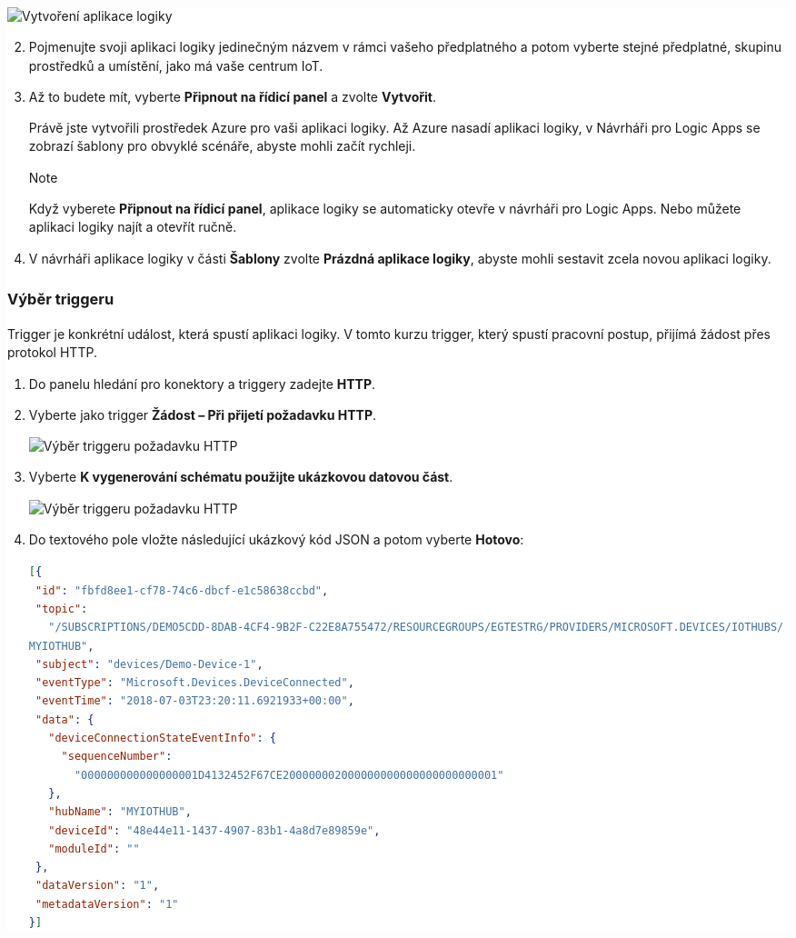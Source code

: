    ![Vytvoření aplikace logiky](./media/iot-hub-how-to-order-connection-state-events/select-logic-app.png)

2. Pojmenujte svoji aplikaci logiky jedinečným názvem v rámci vašeho předplatného a potom vyberte stejné předplatné, skupinu prostředků a umístění, jako má vaše centrum IoT. 
3. Až to budete mít, vyberte **Připnout na řídicí panel** a zvolte **Vytvořit**.

   Právě jste vytvořili prostředek Azure pro vaši aplikaci logiky. Až Azure nasadí aplikaci logiky, v Návrháři pro Logic Apps se zobrazí šablony pro obvyklé scénáře, abyste mohli začít rychleji.

   > [!NOTE] 
   > Když vyberete **Připnout na řídicí panel**, aplikace logiky se automaticky otevře v návrháři pro Logic Apps. Nebo můžete aplikaci logiky najít a otevřít ručně.

4. V návrháři aplikace logiky v části **Šablony** zvolte **Prázdná aplikace logiky**, abyste mohli sestavit zcela novou aplikaci logiky.

### <a name="select-a-trigger"></a>Výběr triggeru

Trigger je konkrétní událost, která spustí aplikaci logiky. V tomto kurzu trigger, který spustí pracovní postup, přijímá žádost přes protokol HTTP.  

1. Do panelu hledání pro konektory a triggery zadejte **HTTP**.
2. Vyberte jako trigger **Žádost – Při přijetí požadavku HTTP**. 

   ![Výběr triggeru požadavku HTTP](./media/iot-hub-how-to-order-connection-state-events/http-request-trigger.png)

3. Vyberte **K vygenerování schématu použijte ukázkovou datovou část**. 

   ![Výběr triggeru požadavku HTTP](./media/iot-hub-how-to-order-connection-state-events/sample-payload.png)

4. Do textového pole vložte následující ukázkový kód JSON a potom vyberte **Hotovo**:

   ```json
   [{
    "id": "fbfd8ee1-cf78-74c6-dbcf-e1c58638ccbd",
    "topic":
      "/SUBSCRIPTIONS/DEMO5CDD-8DAB-4CF4-9B2F-C22E8A755472/RESOURCEGROUPS/EGTESTRG/PROVIDERS/MICROSOFT.DEVICES/IOTHUBS/MYIOTHUB",
    "subject": "devices/Demo-Device-1",
    "eventType": "Microsoft.Devices.DeviceConnected",
    "eventTime": "2018-07-03T23:20:11.6921933+00:00",
    "data": {
      "deviceConnectionStateEventInfo": {
        "sequenceNumber":
          "000000000000000001D4132452F67CE200000002000000000000000000000001"
      },
      "hubName": "MYIOTHUB",
      "deviceId": "48e44e11-1437-4907-83b1-4a8d7e89859e",
      "moduleId": ""
    },
    "dataVersion": "1",
    "metadataVersion": "1"
   }]
   ```
